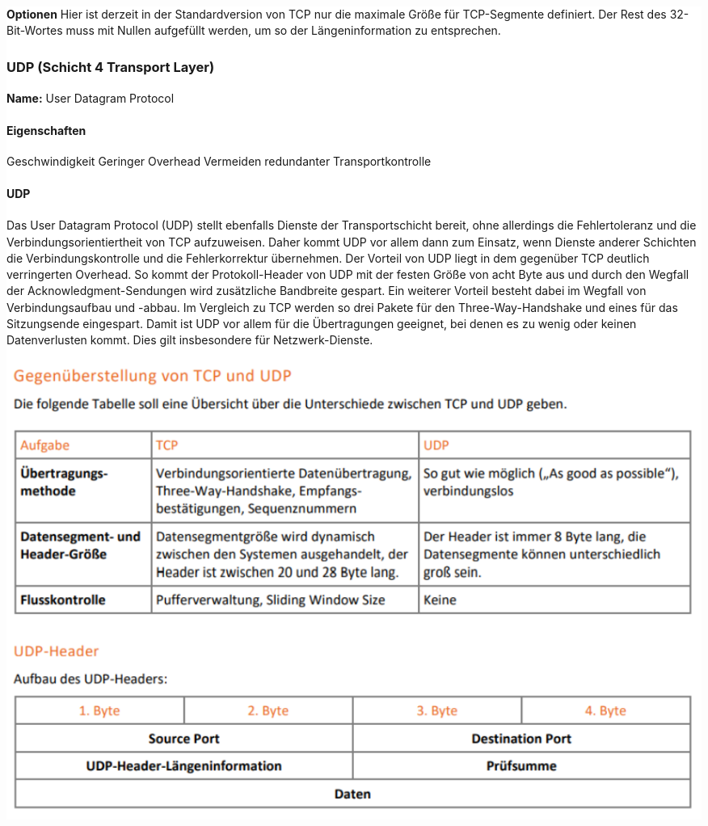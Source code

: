 **Optionen**
Hier ist derzeit in der Standardversion von TCP nur die maximale Größe für TCP-Segmente definiert. Der Rest des 32-Bit-Wortes muss mit Nullen aufgefüllt werden, um so der Längeninformation zu entsprechen.

### UDP (Schicht 4 Transport Layer)

**Name:** User Datagram Protocol

#### Eigenschaften

Geschwindigkeit
Geringer Overhead
Vermeiden redundanter Transportkontrolle

#### UDP

Das User Datagram Protocol (UDP) stellt ebenfalls Dienste der Transportschicht bereit, ohne allerdings die Fehlertoleranz und die Verbindungsorientiertheit von TCP aufzuweisen. Daher kommt UDP vor allem dann zum Einsatz, wenn Dienste anderer Schichten die Verbindungskontrolle und die Fehlerkorrektur übernehmen.
Der Vorteil von UDP liegt in dem gegenüber TCP deutlich verringerten Overhead. So kommt der Protokoll-Header von UDP mit der festen Größe von acht Byte aus und durch den Wegfall der Acknowledgment-Sendungen wird zusätzliche Bandbreite gespart.
Ein weiterer Vorteil besteht dabei im Wegfall von Verbindungsaufbau und -abbau. Im Vergleich zu TCP werden so drei Pakete für den Three-Way-Handshake und eines für das Sitzungsende eingespart.
Damit ist UDP vor allem für die Übertragungen geeignet, bei denen es zu wenig oder keinen Datenverlusten kommt. Dies gilt insbesondere für Netzwerk-Dienste.

![Bild3.png](./_static/NWPD/5/Bild3.png)

